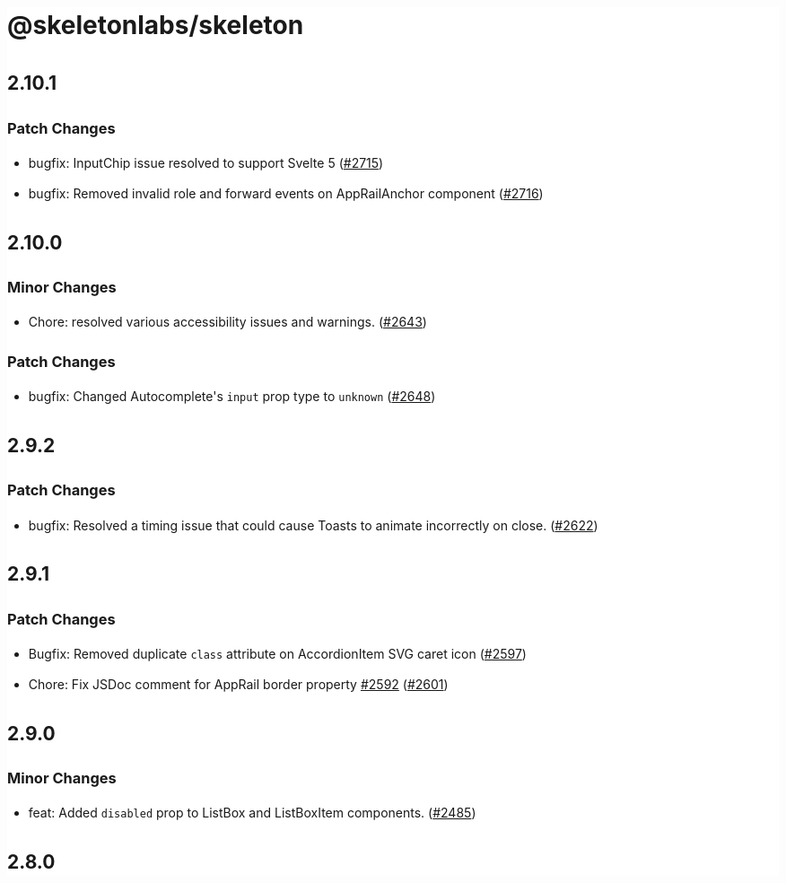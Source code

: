 # @skeletonlabs/skeleton

## 2.10.1

### Patch Changes

- bugfix: InputChip issue resolved to support Svelte 5 ([#2715](https://github.com/skeletonlabs/skeleton/pull/2715))

- bugfix: Removed invalid role and forward events on AppRailAnchor component ([#2716](https://github.com/skeletonlabs/skeleton/pull/2716))

## 2.10.0

### Minor Changes

- Chore: resolved various accessibility issues and warnings. ([#2643](https://github.com/skeletonlabs/skeleton/pull/2643))

### Patch Changes

- bugfix: Changed Autocomplete's `input` prop type to `unknown` ([#2648](https://github.com/skeletonlabs/skeleton/pull/2648))

## 2.9.2

### Patch Changes

- bugfix: Resolved a timing issue that could cause Toasts to animate incorrectly on close. ([#2622](https://github.com/skeletonlabs/skeleton/pull/2622))

## 2.9.1

### Patch Changes

- Bugfix: Removed duplicate `class` attribute on AccordionItem SVG caret icon ([#2597](https://github.com/skeletonlabs/skeleton/pull/2597))

- Chore: Fix JSDoc comment for AppRail border property [#2592](https://github.com/skeletonlabs/skeleton/pull/2592) ([#2601](https://github.com/skeletonlabs/skeleton/pull/2601))

## 2.9.0

### Minor Changes

- feat: Added `disabled` prop to ListBox and ListBoxItem components. ([#2485](https://github.com/skeletonlabs/skeleton/pull/2485))

## 2.8.0
